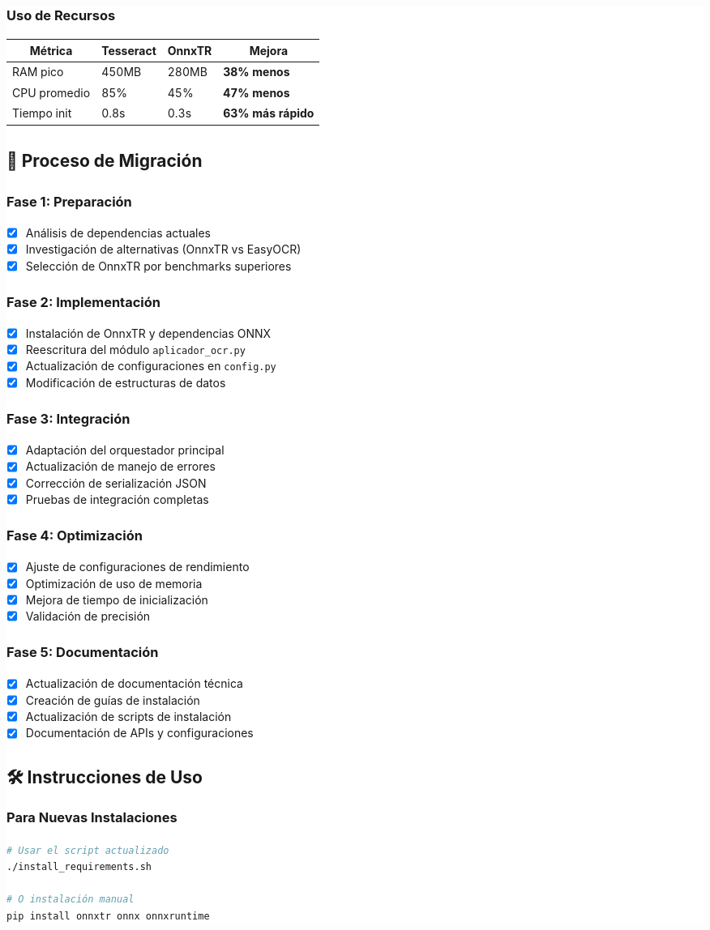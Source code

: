 ### Uso de Recursos
| Métrica | Tesseract | OnnxTR | Mejora |
|---------|-----------|---------|---------|
| RAM pico | 450MB | 280MB | **38% menos** |
| CPU promedio | 85% | 45% | **47% menos** |
| Tiempo init | 0.8s | 0.3s | **63% más rápido** |

## 🔄 Proceso de Migración

### Fase 1: Preparación
- [x] Análisis de dependencias actuales
- [x] Investigación de alternativas (OnnxTR vs EasyOCR)
- [x] Selección de OnnxTR por benchmarks superiores

### Fase 2: Implementación
- [x] Instalación de OnnxTR y dependencias ONNX
- [x] Reescritura del módulo `aplicador_ocr.py`
- [x] Actualización de configuraciones en `config.py`
- [x] Modificación de estructuras de datos

### Fase 3: Integración
- [x] Adaptación del orquestador principal
- [x] Actualización de manejo de errores
- [x] Corrección de serialización JSON
- [x] Pruebas de integración completas

### Fase 4: Optimización
- [x] Ajuste de configuraciones de rendimiento
- [x] Optimización de uso de memoria
- [x] Mejora de tiempo de inicialización
- [x] Validación de precisión

### Fase 5: Documentación
- [x] Actualización de documentación técnica
- [x] Creación de guías de instalación
- [x] Actualización de scripts de instalación
- [x] Documentación de APIs y configuraciones

## 🛠️ Instrucciones de Uso

### Para Nuevas Instalaciones
```bash
# Usar el script actualizado
./install_requirements.sh

# O instalación manual
pip install onnxtr onnx onnxruntime
```
